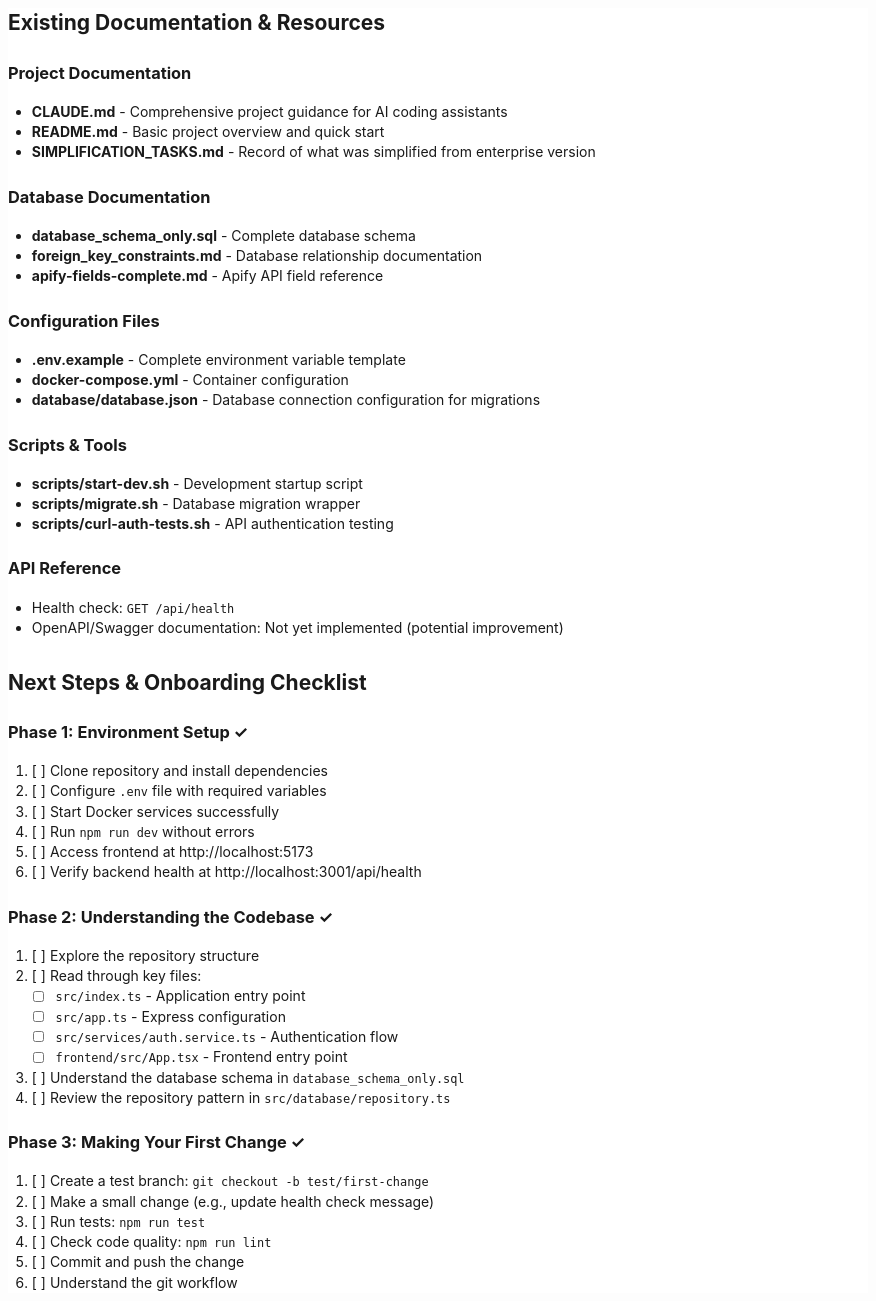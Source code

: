 ## Existing Documentation & Resources

### Project Documentation
- **CLAUDE.md** - Comprehensive project guidance for AI coding assistants
- **README.md** - Basic project overview and quick start
- **SIMPLIFICATION_TASKS.md** - Record of what was simplified from enterprise version

### Database Documentation
- **database_schema_only.sql** - Complete database schema
- **foreign_key_constraints.md** - Database relationship documentation
- **apify-fields-complete.md** - Apify API field reference

### Configuration Files
- **.env.example** - Complete environment variable template
- **docker-compose.yml** - Container configuration
- **database/database.json** - Database connection configuration for migrations

### Scripts & Tools
- **scripts/start-dev.sh** - Development startup script
- **scripts/migrate.sh** - Database migration wrapper
- **scripts/curl-auth-tests.sh** - API authentication testing

### API Reference
- Health check: `GET /api/health`
- OpenAPI/Swagger documentation: Not yet implemented (potential improvement)

## Next Steps & Onboarding Checklist

### Phase 1: Environment Setup ✓
1. [ ] Clone repository and install dependencies
2. [ ] Configure `.env` file with required variables
3. [ ] Start Docker services successfully
4. [ ] Run `npm run dev` without errors
5. [ ] Access frontend at http://localhost:5173
6. [ ] Verify backend health at http://localhost:3001/api/health

### Phase 2: Understanding the Codebase ✓
1. [ ] Explore the repository structure
2. [ ] Read through key files:
   - [ ] `src/index.ts` - Application entry point
   - [ ] `src/app.ts` - Express configuration
   - [ ] `src/services/auth.service.ts` - Authentication flow
   - [ ] `frontend/src/App.tsx` - Frontend entry point
3. [ ] Understand the database schema in `database_schema_only.sql`
4. [ ] Review the repository pattern in `src/database/repository.ts`

### Phase 3: Making Your First Change ✓
1. [ ] Create a test branch: `git checkout -b test/first-change`
2. [ ] Make a small change (e.g., update health check message)
3. [ ] Run tests: `npm run test`
4. [ ] Check code quality: `npm run lint`
5. [ ] Commit and push the change
6. [ ] Understand the git workflow
